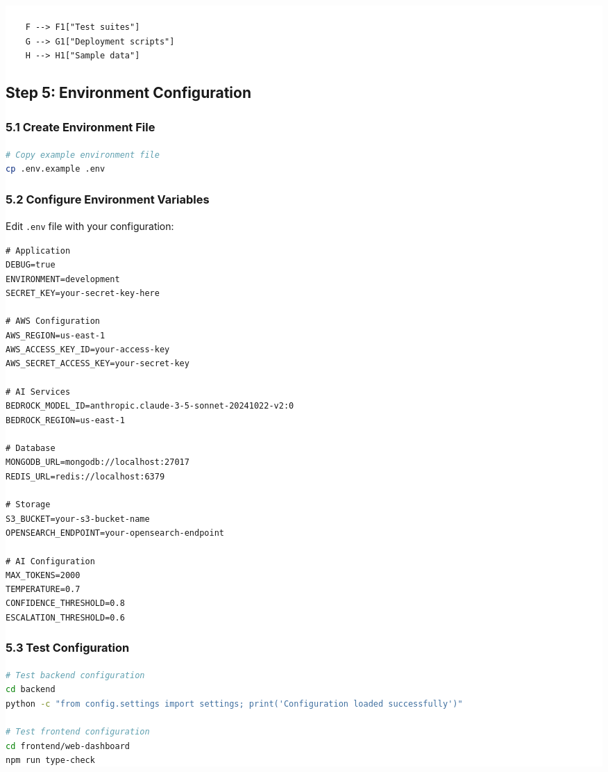 ```mermaid
    
    F --> F1["Test suites"]
    G --> G1["Deployment scripts"]
    H --> H1["Sample data"]
```

## Step 5: Environment Configuration

### 5.1 Create Environment File
```bash
# Copy example environment file
cp .env.example .env
```

### 5.2 Configure Environment Variables
Edit `.env` file with your configuration:

```env
# Application
DEBUG=true
ENVIRONMENT=development
SECRET_KEY=your-secret-key-here

# AWS Configuration
AWS_REGION=us-east-1
AWS_ACCESS_KEY_ID=your-access-key
AWS_SECRET_ACCESS_KEY=your-secret-key

# AI Services
BEDROCK_MODEL_ID=anthropic.claude-3-5-sonnet-20241022-v2:0
BEDROCK_REGION=us-east-1

# Database
MONGODB_URL=mongodb://localhost:27017
REDIS_URL=redis://localhost:6379

# Storage
S3_BUCKET=your-s3-bucket-name
OPENSEARCH_ENDPOINT=your-opensearch-endpoint

# AI Configuration
MAX_TOKENS=2000
TEMPERATURE=0.7
CONFIDENCE_THRESHOLD=0.8
ESCALATION_THRESHOLD=0.6
```

### 5.3 Test Configuration
```bash
# Test backend configuration
cd backend
python -c "from config.settings import settings; print('Configuration loaded successfully')"

# Test frontend configuration
cd frontend/web-dashboard
npm run type-check
```
